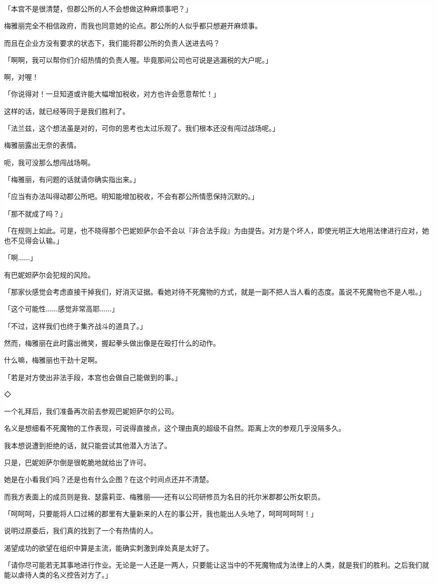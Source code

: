 「本宫不是很清楚，但郡公所的人不会想做这种麻烦事吧？」

梅雅丽完全不相信政府，而我也同意她的论点。郡公所的人似乎都只想避开麻烦事。

而且在企业方没有要求的状态下，我们能将郡公所的负责人送进去吗？

「啊啊，我可以帮你们介绍热情的负责人喔。毕竟那间公司也可说是逃漏税的大户呢。」

啊，对喔！

「你说得对！一旦知道或许能大幅增加税收，对方也许会愿意帮忙！」

这样的话，就已经等同于是我们胜利了。

「法兰兹，这个想法虽是对的，可你的思考也太过乐观了。我们根本还没有闯过战场呢。」

梅雅丽露出无奈的表情。

呃，我可没那么想闯战场啊。

「梅雅丽，有问题的话就请你确实指出来。」

「应当有办法叫得动郡公所吧。明知能增加税收，不会有郡公所情愿保持沉默的。」

「那不就成了吗？」

「在规则上如此。可是，也不晓得那个巴妮妲萨尔会不会以『非合法手段』为由提告。对方是个坏人，即使光明正大地用法律进行应对，她也不见得会认输。」

「啊……」

有巴妮妲萨尔会犯规的风险。

「那家伙感觉会考虑直接干掉我们，好消灭证据。看她对待不死魔物的方式，就是一副不把人当人看的态度。虽说不死魔物也不是人啦。」

「这个可能性……感觉非常高耶……」

「不过，这样我们也终于集齐战斗的道具了。」

然而，梅雅丽在此时露出微笑，握起拳头做出像是在殴打什么的动作。

什么嘛，梅雅丽也干劲十足啊。

「若是对方使出非法手段，本宫也会做自己能做到的事。」

◇

一个礼拜后，我们准备再次前去参观巴妮妲萨尔的公司。

名义是想细看不死魔物的工作表现，可说得直接点，这个理由真的超级不自然。距离上次的参观几乎没隔多久。

我本想说遭到拒绝的话，就只能尝试其他潜入方法了。

只是，巴妮妲萨尔倒是很乾脆地就给出了许可。

她是在小看我们吗？还是也有什么企图？在这个时间点还并不清楚。

而我方表面上的成员则是我、瑟露莉亚、梅雅丽——还有以公司研修员为名目的托尔米郡郡公所女职员。

「呵呵呵，只要能将人口过稀的郡里有大量新来的人在的事公开，我也能出人头地了，呵呵呵呵呵！」

说明过原委后，我们真的找到了一个有热情的人。

渴望成功的欲望在组织中算是主流，能确实刺激到痒处真是太好了。

「请你尽可能若无其事地进行作业。无论是一人还是一两人，只要能让这当中的不死魔物成为法律上的人类，就是我们的胜利。之后我们就能以虐待人类的名义控告对方了。」
